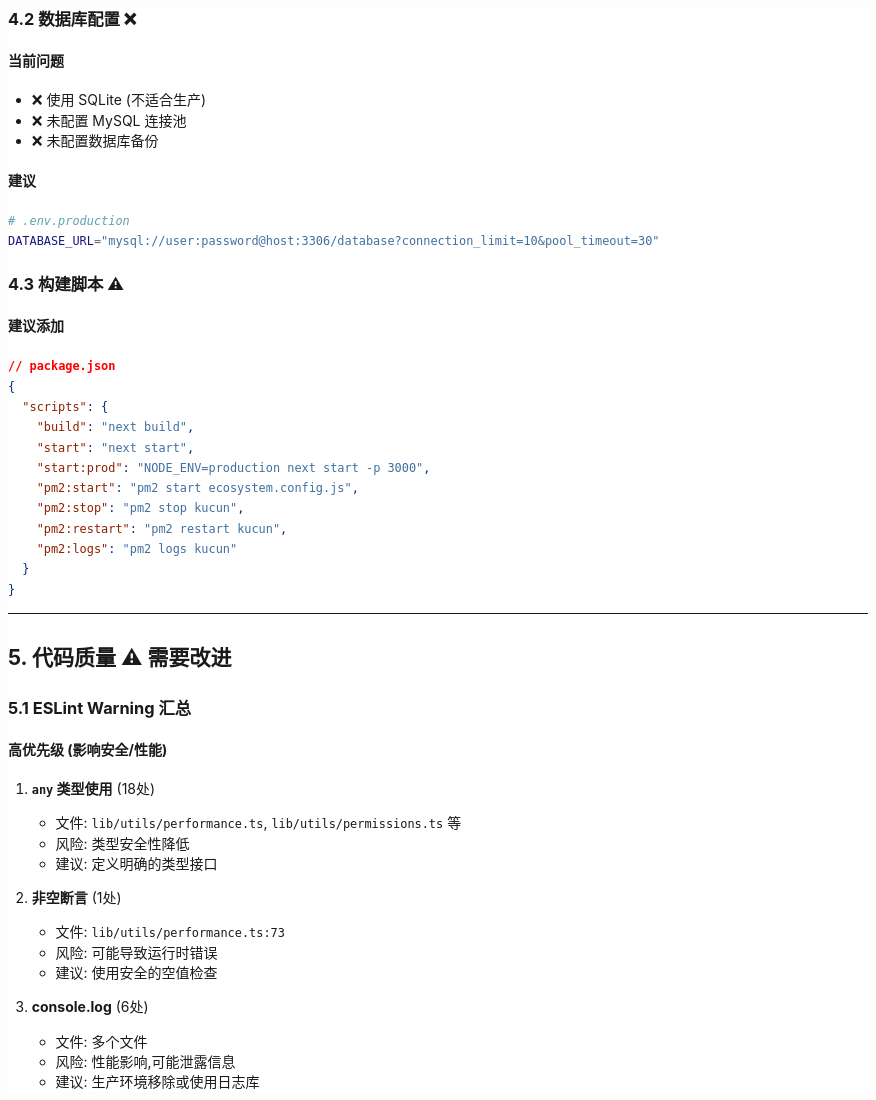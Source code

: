 ### 4.2 数据库配置 ❌

#### 当前问题
- ❌ 使用 SQLite (不适合生产)
- ❌ 未配置 MySQL 连接池
- ❌ 未配置数据库备份

#### 建议
```bash
# .env.production
DATABASE_URL="mysql://user:password@host:3306/database?connection_limit=10&pool_timeout=30"
```

### 4.3 构建脚本 ⚠️

#### 建议添加
```json
// package.json
{
  "scripts": {
    "build": "next build",
    "start": "next start",
    "start:prod": "NODE_ENV=production next start -p 3000",
    "pm2:start": "pm2 start ecosystem.config.js",
    "pm2:stop": "pm2 stop kucun",
    "pm2:restart": "pm2 restart kucun",
    "pm2:logs": "pm2 logs kucun"
  }
}
```

---

## 5. 代码质量 ⚠️ 需要改进

### 5.1 ESLint Warning 汇总

#### 高优先级 (影响安全/性能)
1. **`any` 类型使用** (18处)
   - 文件: `lib/utils/performance.ts`, `lib/utils/permissions.ts` 等
   - 风险: 类型安全性降低
   - 建议: 定义明确的类型接口

2. **非空断言** (1处)
   - 文件: `lib/utils/performance.ts:73`
   - 风险: 可能导致运行时错误
   - 建议: 使用安全的空值检查

3. **console.log** (6处)
   - 文件: 多个文件
   - 风险: 性能影响,可能泄露信息
   - 建议: 生产环境移除或使用日志库
